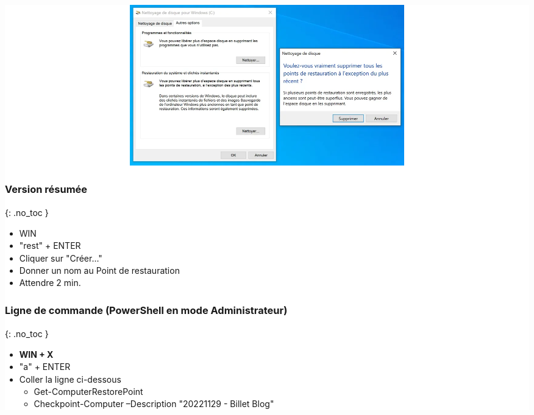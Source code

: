 <div align="center">
<img src="./assets/image-140.webp" alt="" width="450" loading="lazy"/>
</div>



### Version résumée
{: .no_toc }
* WIN
* "rest" + ENTER
* Cliquer sur "Créer..."
* Donner un nom au Point de restauration
* Attendre 2 min.

### Ligne de commande (PowerShell en mode Administrateur)
{: .no_toc }
* **WIN + X**
* "a" + ENTER
* Coller la ligne ci-dessous
  + Get-ComputerRestorePoint
  + Checkpoint-Computer –Description "20221129 - Billet Blog"

<div align="center">